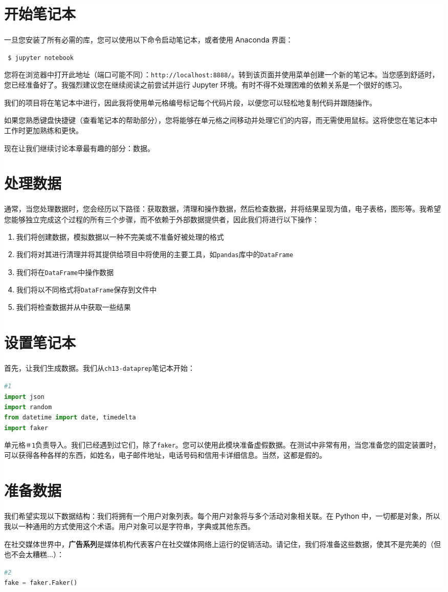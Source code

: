 # 开始笔记本

一旦您安装了所有必需的库，您可以使用以下命令启动笔记本，或者使用 Anaconda 界面：

```py
 $ jupyter notebook 
```

您将在浏览器中打开此地址（端口可能不同）：`http://localhost:8888/`。转到该页面并使用菜单创建一个新的笔记本。当您感到舒适时，您已经准备好了。我强烈建议您在继续阅读之前尝试并运行 Jupyter 环境。有时不得不处理困难的依赖关系是一个很好的练习。

我们的项目将在笔记本中进行，因此我将使用单元格编号标记每个代码片段，以便您可以轻松地复制代码并跟随操作。

如果您熟悉键盘快捷键（查看笔记本的帮助部分），您将能够在单元格之间移动并处理它们的内容，而无需使用鼠标。这将使您在笔记本中工作时更加熟练和更快。

现在让我们继续讨论本章最有趣的部分：数据。

# 处理数据

通常，当您处理数据时，您会经历以下路径：获取数据，清理和操作数据，然后检查数据，并将结果呈现为值，电子表格，图形等。我希望您能够独立完成这个过程的所有三个步骤，而不依赖于外部数据提供者，因此我们将进行以下操作：

1.  我们将创建数据，模拟数据以一种不完美或不准备好被处理的格式

1.  我们将对其进行清理并将其提供给项目中将使用的主要工具，如`pandas`库中的`DataFrame`

1.  我们将在`DataFrame`中操作数据

1.  我们将以不同格式将`DataFrame`保存到文件中

1.  我们将检查数据并从中获取一些结果

# 设置笔记本

首先，让我们生成数据。我们从`ch13-dataprep`笔记本开始：

```py
#1
import json
import random
from datetime import date, timedelta
import faker
```

单元格`＃1`负责导入。我们已经遇到过它们，除了`faker`。您可以使用此模块准备虚假数据。在测试中非常有用，当您准备您的固定装置时，可以获得各种各样的东西，如姓名，电子邮件地址，电话号码和信用卡详细信息。当然，这都是假的。

# 准备数据

我们希望实现以下数据结构：我们将拥有一个用户对象列表。每个用户对象将与多个活动对象相关联。在 Python 中，一切都是对象，所以我以一种通用的方式使用这个术语。用户对象可以是字符串，字典或其他东西。

在社交媒体世界中，**广告系列**是媒体机构代表客户在社交媒体网络上运行的促销活动。请记住，我们将准备这些数据，使其不是完美的（但也不会太糟糕...）：

```py
#2
fake = faker.Faker() 
```
